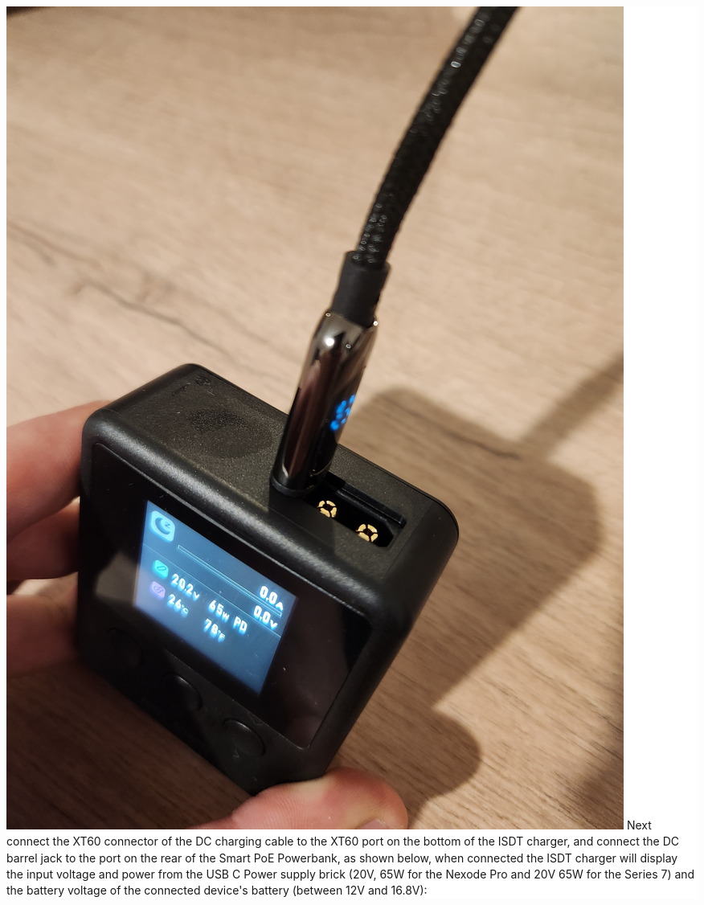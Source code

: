 ![alt text](IDST_USBC.jpg "USB C ISDT")
Next connect the XT60 connector of the DC charging cable to the XT60 port on the bottom of the ISDT charger, and connect the DC barrel jack to the port on the rear of the Smart PoE Powerbank, as shown below, when connected the ISDT charger will display the input voltage and power from the USB C Power supply brick (20V, 65W for the Nexode Pro and 20V 65W for the Series 7) and the battery voltage of the connected device's battery (between 12V and 16.8V):
